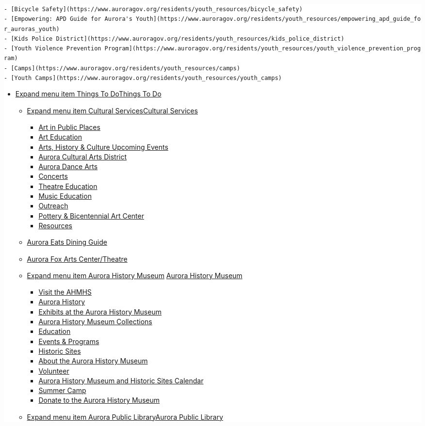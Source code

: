     - [Bicycle Safety](https://www.auroragov.org/residents/youth_resources/bicycle_safety)
    - [Empowering: APD Guide for Aurora's Youth](https://www.auroragov.org/residents/youth_resources/empowering_apd_guide_for_auroras_youth)
    - [Kids Police District](https://www.auroragov.org/residents/youth_resources/kids_police_district)
    - [Youth Violence Prevention Program](https://www.auroragov.org/residents/youth_resources/youth_violence_prevention_program)
    - [Camps](https://www.auroragov.org/residents/youth_resources/camps)
    - [Youth Camps](https://www.auroragov.org/residents/youth_resources/youth_camps)
- [Expand menu item Things To Do](https://www.auroragov.org/cms/One.aspx?portalId=16242704&pageId=16448434%2F)[Things To Do](https://www.auroragov.org/things_to_do)
  
  - [Expand menu item Cultural Services](https://www.auroragov.org/cms/One.aspx?portalId=16242704&pageId=16448434%2F)[Cultural Services](https://www.auroragov.org/things_to_do/arts__history___culture)
    
    - [Art in Public Places](https://www.auroragov.org/things_to_do/arts__history___culture/art_in_public_places)
    - [Art Education](https://www.auroragov.org/things_to_do/arts__history___culture/art_education)
    - [Arts, History &amp; Culture Upcoming Events](https://www.auroragov.org/things_to_do/arts__history___culture/arts__history___culture_upcoming_events)
    - [Aurora Cultural Arts District](https://www.auroragov.org/things_to_do/arts__history___culture/aurora_cultural_arts_district)
    - [Aurora Dance Arts](https://www.auroragov.org/things_to_do/arts__history___culture/aurora_dance_arts)
    - [Concerts](https://www.auroragov.org/things_to_do/arts__history___culture/concerts)
    - [Theatre Education](https://www.auroragov.org/things_to_do/arts__history___culture/theatre_education)
    - [Music Education](https://www.auroragov.org/things_to_do/arts__history___culture/music_education)
    - [Outreach](https://www.auroragov.org/things_to_do/arts__history___culture/outreach)
    - [Pottery &amp; Bicentennial Art Center](https://www.auroragov.org/things_to_do/arts__history___culture/pottery___bicentennial_art_center)
    - [Resources](https://www.auroragov.org/things_to_do/arts__history___culture/resources)
  - [Aurora Eats Dining Guide](https://www.auroragov.org/things_to_do/aurora_eats)
  - [Aurora Fox Arts Center/Theatre](https://www.auroragov.org/things_to_do/aurora_fox_arts_center_theatre)
  - [Expand menu item Aurora History Museum](https://www.auroragov.org/cms/One.aspx?portalId=16242704&pageId=16448434%2F) [Aurora History Museum](https://www.auroragov.org/things_to_do/aurora_history_museum)
    
    - [Visit the AHMHS](https://www.auroragov.org/things_to_do/aurora_history_museum/visit_the_ahmhs)
    - [Aurora History](https://www.auroragov.org/things_to_do/aurora_history_museum/aurora_history)
    - [Exhibits at the Aurora History Museum](https://www.auroragov.org/things_to_do/aurora_history_museum/exhibits_at_the_aurora_history_museum)
    - [Aurora History Museum Collections](https://www.auroragov.org/things_to_do/aurora_history_museum/aurora_history_museum_collections)
    - [Education](https://www.auroragov.org/things_to_do/aurora_history_museum/education)
    - [Events &amp; Programs](https://www.auroragov.org/things_to_do/aurora_history_museum/events___programs)
    - [Historic Sites](https://www.auroragov.org/things_to_do/aurora_history_museum/historic_sites)
    - [About the Aurora History Museum](https://www.auroragov.org/things_to_do/aurora_history_museum/about_the_aurora_history_museum)
    - [Volunteer](https://www.auroragov.org/things_to_do/aurora_history_museum/volunteer)
    - [Aurora History Museum and Historic Sites Calendar](https://www.auroragov.org/things_to_do/aurora_history_museum/aurora_history_museum_and_historic_sites_calendar)
    - [Summer Camp](https://www.auroragov.org/things_to_do/aurora_history_museum/camp_links)
    - [Donate to the Aurora History Museum](https://www.auroragov.org/things_to_do/aurora_history_museum/a_h_m_donate)
  - [Expand menu item Aurora Public Library](https://www.auroragov.org/cms/One.aspx?portalId=16242704&pageId=16448434%2F)[Aurora Public Library](https://www.auroragov.org/things_to_do/aurora_public_library)
    